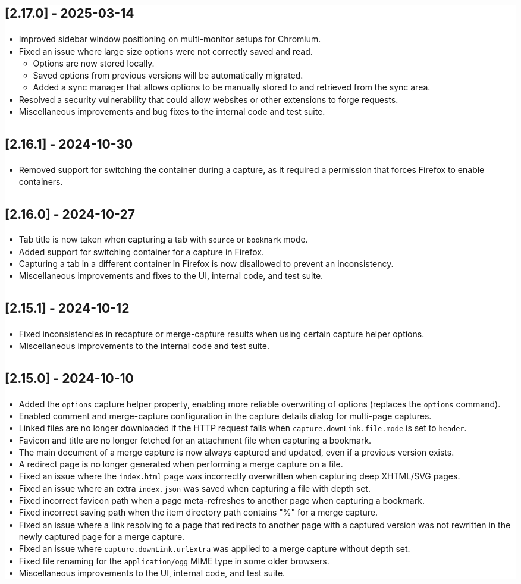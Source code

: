## [2.17.0] - 2025-03-14
* Improved sidebar window positioning on multi-monitor setups for Chromium.
* Fixed an issue where large size options were not correctly saved and read.
  * Options are now stored locally.
  * Saved options from previous versions will be automatically migrated.
  * Added a sync manager that allows options to be manually stored to and retrieved from the sync area.
* Resolved a security vulnerability that could allow websites or other extensions to forge requests.
* Miscellaneous improvements and bug fixes to the internal code and test suite.

## [2.16.1] - 2024-10-30
* Removed support for switching the container during a capture, as it required a permission that forces Firefox to enable containers.

## [2.16.0] - 2024-10-27
* Tab title is now taken when capturing a tab with `source` or `bookmark` mode.
* Added support for switching container for a capture in Firefox.
* Capturing a tab in a different container in Firefox is now disallowed to prevent an inconsistency.
* Miscellaneous improvements and fixes to the UI, internal code, and test suite.

## [2.15.1] - 2024-10-12
* Fixed inconsistencies in recapture or merge-capture results when using certain capture helper options.
* Miscellaneous improvements to the internal code and test suite.

## [2.15.0] - 2024-10-10
* Added the `options` capture helper property, enabling more reliable overwriting of options (replaces the `options` command).
* Enabled comment and merge-capture configuration in the capture details dialog for multi-page captures.
* Linked files are no longer downloaded if the HTTP request fails when `capture.downLink.file.mode` is set to `header`.
* Favicon and title are no longer fetched for an attachment file when capturing a bookmark.
* The main document of a merge capture is now always captured and updated, even if a previous version exists.
* A redirect page is no longer generated when performing a merge capture on a file.
* Fixed an issue where the `index.html` page was incorrectly overwritten when capturing deep XHTML/SVG pages.
* Fixed an issue where an extra `index.json` was saved when capturing a file with depth set.
* Fixed incorrect favicon path when a page meta-refreshes to another page when capturing a bookmark.
* Fixed incorrect saving path when the item directory path contains "%" for a merge capture.
* Fixed an issue where a link resolving to a page that redirects to another page with a captured version was not rewritten in the newly captured page for a merge capture.
* Fixed an issue where `capture.downLink.urlExtra` was applied to a merge capture without depth set.
* Fixed file renaming for the `application/ogg` MIME type in some older browsers.
* Miscellaneous improvements to the UI, internal code, and test suite.
